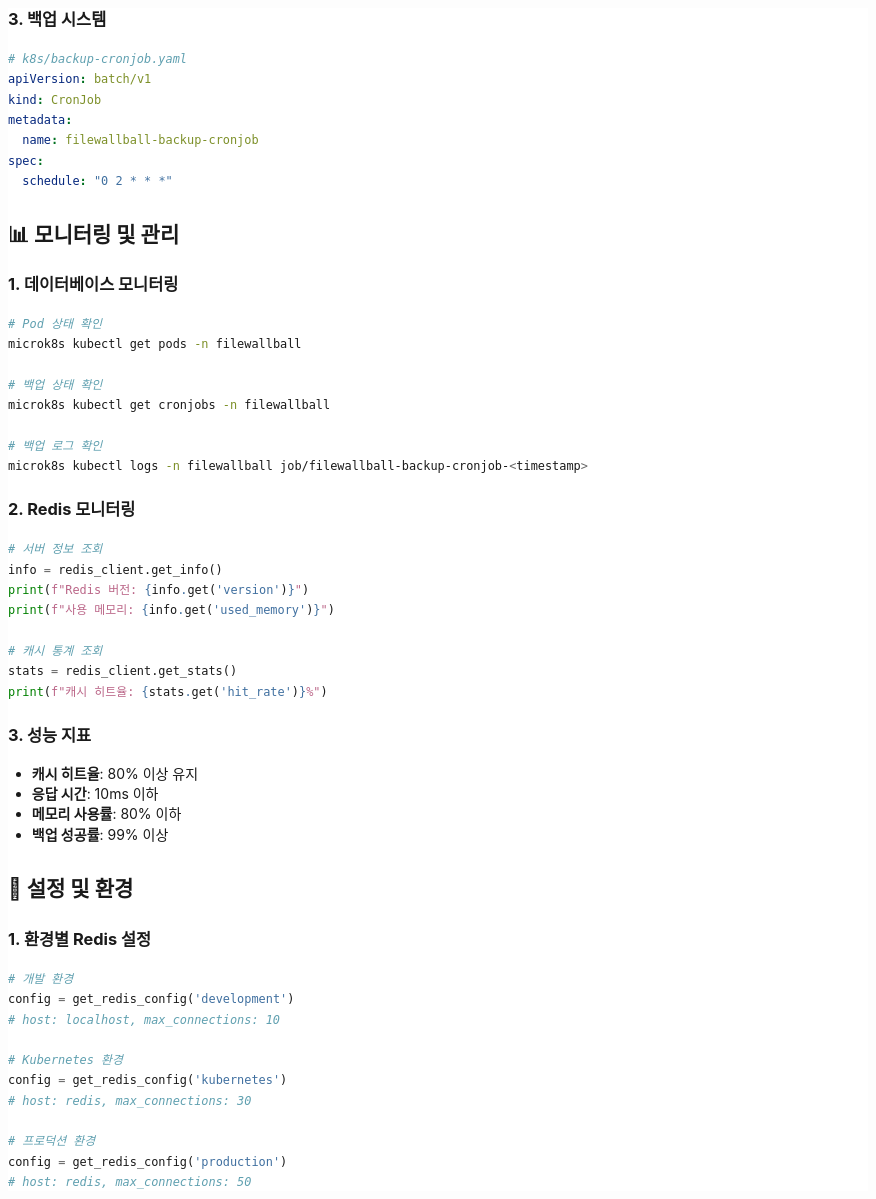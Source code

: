 ### 3. **백업 시스템**
```yaml
# k8s/backup-cronjob.yaml
apiVersion: batch/v1
kind: CronJob
metadata:
  name: filewallball-backup-cronjob
spec:
  schedule: "0 2 * * *"
```

## 📊 모니터링 및 관리

### 1. **데이터베이스 모니터링**
```bash
# Pod 상태 확인
microk8s kubectl get pods -n filewallball

# 백업 상태 확인
microk8s kubectl get cronjobs -n filewallball

# 백업 로그 확인
microk8s kubectl logs -n filewallball job/filewallball-backup-cronjob-<timestamp>
```

### 2. **Redis 모니터링**
```python
# 서버 정보 조회
info = redis_client.get_info()
print(f"Redis 버전: {info.get('version')}")
print(f"사용 메모리: {info.get('used_memory')}")

# 캐시 통계 조회
stats = redis_client.get_stats()
print(f"캐시 히트율: {stats.get('hit_rate')}%")
```

### 3. **성능 지표**
- **캐시 히트율**: 80% 이상 유지
- **응답 시간**: 10ms 이하
- **메모리 사용률**: 80% 이하
- **백업 성공률**: 99% 이상

## 🔧 설정 및 환경

### 1. **환경별 Redis 설정**
```python
# 개발 환경
config = get_redis_config('development')
# host: localhost, max_connections: 10

# Kubernetes 환경
config = get_redis_config('kubernetes')
# host: redis, max_connections: 30

# 프로덕션 환경
config = get_redis_config('production')
# host: redis, max_connections: 50
```
